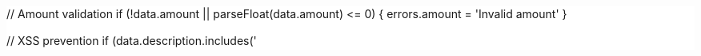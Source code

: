   // Amount validation
  if (!data.amount || parseFloat(data.amount) <= 0) {
    errors.amount = 'Invalid amount'
  }
  
  // XSS prevention
  if (data.description.includes('<script>')) {
    errors.description = 'Invalid characters detected'
  }
  
  return errors
}
\`\`\`

### Environment Variables

\`\`\`bash
# .env.local (never commit to version control)
DATABASE_URL=postgresql://...
API_SECRET_KEY=your-secret-key
NEXTAUTH_SECRET=your-nextauth-secret
\`\`\`

### Content Security Policy

\`\`\`javascript
// next.config.js
module.exports = {
  async headers() {
    return [
      {
        source: '/(.*)',
        headers: [
          {
            key: 'Content-Security-Policy',
            value: "default-src 'self'; script-src 'self' 'unsafe-eval'; style-src 'self' 'unsafe-inline';"
          }
        ]
      }
    ]
  }
}
\`\`\`

## 📚 Assumptions Made

### 1. User Behavior Assumptions

**Mobile Usage Patterns**:
- Users primarily access the system on mobile devices during teaching hours
- Quick schedule checks are more common than detailed editing
- Touch interactions are preferred over keyboard input on mobile
